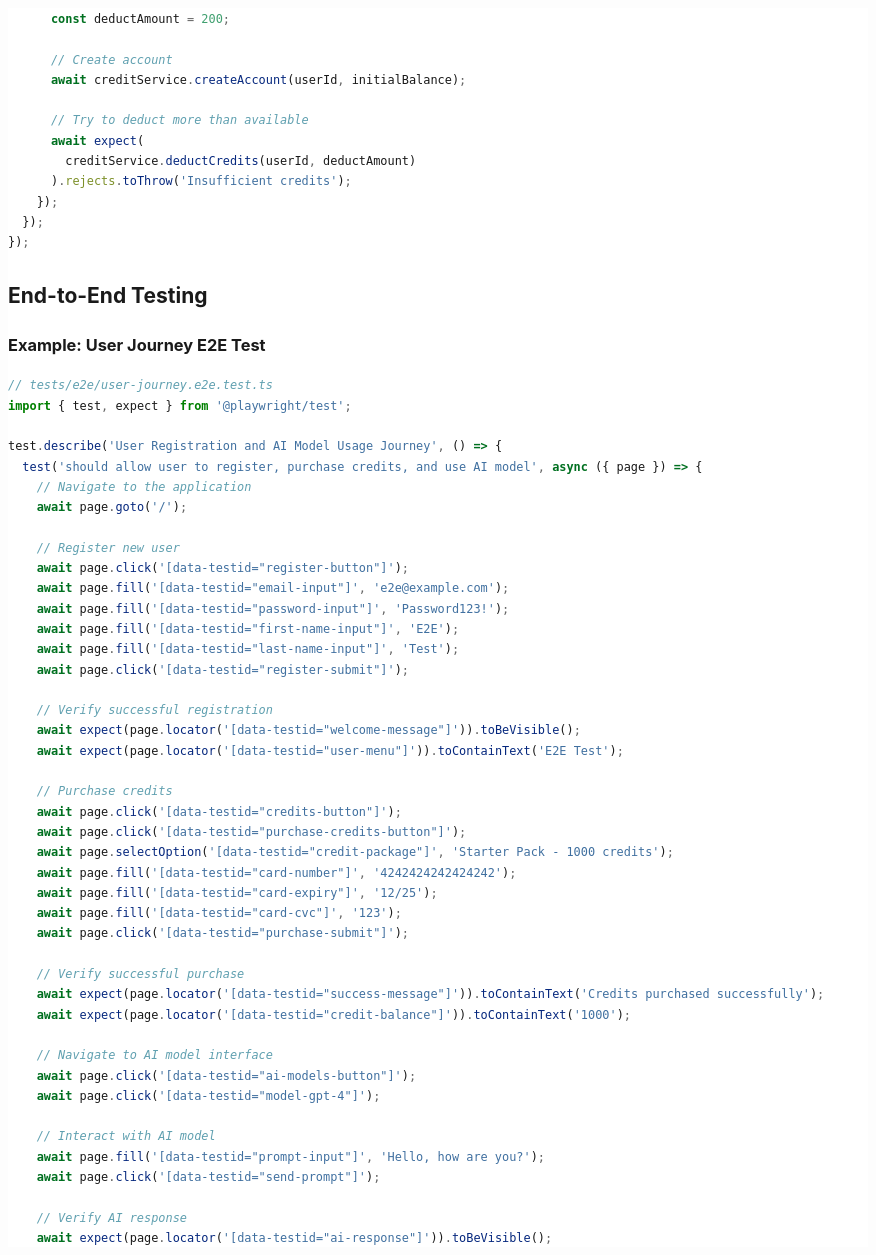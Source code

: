 ```typescript
      const deductAmount = 200;

      // Create account
      await creditService.createAccount(userId, initialBalance);

      // Try to deduct more than available
      await expect(
        creditService.deductCredits(userId, deductAmount)
      ).rejects.toThrow('Insufficient credits');
    });
  });
});
```

## End-to-End Testing

### Example: User Journey E2E Test

```typescript
// tests/e2e/user-journey.e2e.test.ts
import { test, expect } from '@playwright/test';

test.describe('User Registration and AI Model Usage Journey', () => {
  test('should allow user to register, purchase credits, and use AI model', async ({ page }) => {
    // Navigate to the application
    await page.goto('/');

    // Register new user
    await page.click('[data-testid="register-button"]');
    await page.fill('[data-testid="email-input"]', 'e2e@example.com');
    await page.fill('[data-testid="password-input"]', 'Password123!');
    await page.fill('[data-testid="first-name-input"]', 'E2E');
    await page.fill('[data-testid="last-name-input"]', 'Test');
    await page.click('[data-testid="register-submit"]');

    // Verify successful registration
    await expect(page.locator('[data-testid="welcome-message"]')).toBeVisible();
    await expect(page.locator('[data-testid="user-menu"]')).toContainText('E2E Test');

    // Purchase credits
    await page.click('[data-testid="credits-button"]');
    await page.click('[data-testid="purchase-credits-button"]');
    await page.selectOption('[data-testid="credit-package"]', 'Starter Pack - 1000 credits');
    await page.fill('[data-testid="card-number"]', '4242424242424242');
    await page.fill('[data-testid="card-expiry"]', '12/25');
    await page.fill('[data-testid="card-cvc"]', '123');
    await page.click('[data-testid="purchase-submit"]');

    // Verify successful purchase
    await expect(page.locator('[data-testid="success-message"]')).toContainText('Credits purchased successfully');
    await expect(page.locator('[data-testid="credit-balance"]')).toContainText('1000');

    // Navigate to AI model interface
    await page.click('[data-testid="ai-models-button"]');
    await page.click('[data-testid="model-gpt-4"]');

    // Interact with AI model
    await page.fill('[data-testid="prompt-input"]', 'Hello, how are you?');
    await page.click('[data-testid="send-prompt"]');

    // Verify AI response
    await expect(page.locator('[data-testid="ai-response"]')).toBeVisible();
```